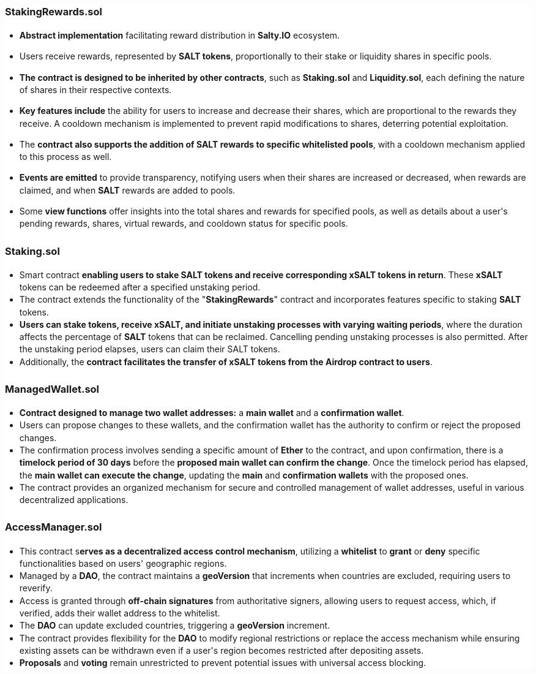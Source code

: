 ### StakingRewards.sol
- **Abstract implementation** facilitating reward distribution in **Salty.IO** ecosystem. 
- Users receive rewards, represented by **SALT tokens**, proportionally to their stake or liquidity shares in specific pools. 
- **The contract is designed to be inherited by other contracts**, such as **Staking.sol** and **Liquidity.sol**, each defining the nature of shares in their respective contexts.

- **Key features include** the ability for users to increase and decrease their shares, which are proportional to the rewards they receive. A cooldown mechanism is implemented to prevent rapid modifications to shares, deterring potential exploitation. 
- The **contract also supports the addition of SALT rewards to specific whitelisted pools**, with a cooldown mechanism applied to this process as well.

- **Events are emitted** to provide transparency, notifying users when their shares are increased or decreased, when rewards are claimed, and when **SALT** rewards are added to pools.

- Some **view functions** offer insights into the total shares and rewards for specified pools, as well as details about a user's pending rewards, shares, virtual rewards, and cooldown status for specific pools.

### Staking.sol
- Smart contract **enabling users to stake SALT tokens and receive corresponding xSALT tokens in return**. These **xSALT** tokens can be redeemed after a specified unstaking period. 
- The contract extends the functionality of the "**StakingRewards**" contract and incorporates features specific to staking **SALT** tokens. 
- **Users can stake tokens, receive xSALT, and initiate unstaking processes with varying waiting periods**, where the duration affects the percentage of **SALT** tokens that can be reclaimed. Cancelling pending unstaking processes is also permitted. After the unstaking period elapses, users can claim their SALT tokens. 
- Additionally, the **contract facilitates the transfer of xSALT tokens from the Airdrop contract to users**. 

### ManagedWallet.sol

- **Contract designed to manage two wallet addresses:** a **main wallet** and a **confirmation wallet**. 
- Users can propose changes to these wallets, and the confirmation wallet has the authority to confirm or reject the proposed changes. 
- The confirmation process involves sending a specific amount of **Ether** to the contract, and upon confirmation, there is a **timelock period of 30 days** before the **proposed main wallet can confirm the change**. Once the timelock period has elapsed, the **main wallet can execute the change**, updating the **main** and **confirmation wallets** with the proposed ones. 
- The contract provides an organized mechanism for secure and controlled management of wallet addresses, useful in various decentralized applications.

### AccessManager.sol
- This contract s**erves as a decentralized access control mechanism**, utilizing a **whitelist** to **grant** or **deny** specific functionalities based on users' geographic regions. 
- Managed by a **DAO**, the contract maintains a **geoVersion** that increments when countries are excluded, requiring users to reverify. 
- Access is granted through **off-chain signatures** from authoritative signers, allowing users to request access, which, if verified, adds their wallet address to the whitelist. 
- The **DAO** can update excluded countries, triggering a **geoVersion** increment. 
- The contract provides flexibility for the **DAO** to modify regional restrictions or replace the access mechanism while ensuring existing assets can be withdrawn even if a user's region becomes restricted after depositing assets. 
- **Proposals** and **voting** remain unrestricted to prevent potential issues with universal access blocking.
